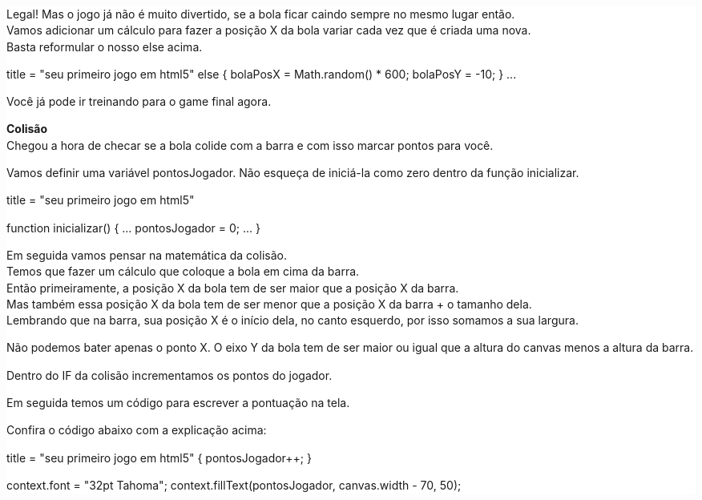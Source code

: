 
<p>Legal! Mas o jogo já não é muito divertido, se a bola ficar caindo sempre no mesmo lugar então.<br/>
Vamos adicionar um cálculo para fazer a posição X da bola variar cada vez que é criada uma nova.<br/>
Basta reformular o nosso else acima.</p>

title = "seu primeiro jogo em html5"
else
{
    bolaPosX = Math.random() * 600;
    bolaPosY = -10;
}
...
</pre>


<p>Você já pode ir treinando para o game final agora.</p>

<p><strong>Colisão</strong><br/>
Chegou a hora de checar se a bola colide com a barra e com isso marcar pontos para você.</p>

<p>Vamos definir uma variável pontosJogador. Não esqueça de iniciá-la como zero dentro da função inicializar.</p>

title = "seu primeiro jogo em html5"

function inicializar()
{
    ...
    pontosJogador = 0;
    ...
}
</pre>


<p>Em seguida vamos pensar na matemática da colisão.<br/>
Temos que fazer um cálculo que coloque a bola em cima da barra.<br/>
Então primeiramente, a posição X da bola tem de ser maior que a posição X da barra.<br/>
Mas também essa posição X da bola tem de ser menor que a posição X da barra + o tamanho dela.<br/>
Lembrando que na barra, sua posição X é o início dela, no canto esquerdo, por isso somamos a sua largura.</p>

<p>Não podemos bater apenas o ponto X. O eixo Y da bola tem de ser maior ou igual que a altura do canvas menos a altura da barra.</p>

<p>Dentro do IF da colisão incrementamos os pontos do jogador.</p>

<p>Em seguida temos um código para escrever a pontuação na tela.</p>

<p>Confira o código abaixo com a explicação acima:</p>

title = "seu primeiro jogo em html5"
{
    pontosJogador++;
}

context.font = "32pt Tahoma";
context.fillText(pontosJogador, canvas.width - 70, 50);
</pre>
